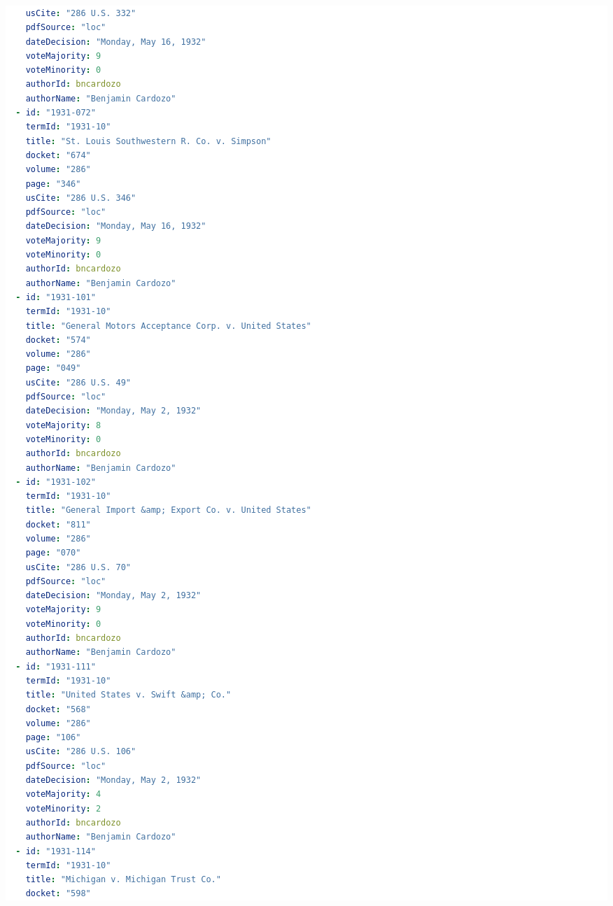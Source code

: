 ```yaml
    usCite: "286 U.S. 332"
    pdfSource: "loc"
    dateDecision: "Monday, May 16, 1932"
    voteMajority: 9
    voteMinority: 0
    authorId: bncardozo
    authorName: "Benjamin Cardozo"
  - id: "1931-072"
    termId: "1931-10"
    title: "St. Louis Southwestern R. Co. v. Simpson"
    docket: "674"
    volume: "286"
    page: "346"
    usCite: "286 U.S. 346"
    pdfSource: "loc"
    dateDecision: "Monday, May 16, 1932"
    voteMajority: 9
    voteMinority: 0
    authorId: bncardozo
    authorName: "Benjamin Cardozo"
  - id: "1931-101"
    termId: "1931-10"
    title: "General Motors Acceptance Corp. v. United States"
    docket: "574"
    volume: "286"
    page: "049"
    usCite: "286 U.S. 49"
    pdfSource: "loc"
    dateDecision: "Monday, May 2, 1932"
    voteMajority: 8
    voteMinority: 0
    authorId: bncardozo
    authorName: "Benjamin Cardozo"
  - id: "1931-102"
    termId: "1931-10"
    title: "General Import &amp; Export Co. v. United States"
    docket: "811"
    volume: "286"
    page: "070"
    usCite: "286 U.S. 70"
    pdfSource: "loc"
    dateDecision: "Monday, May 2, 1932"
    voteMajority: 9
    voteMinority: 0
    authorId: bncardozo
    authorName: "Benjamin Cardozo"
  - id: "1931-111"
    termId: "1931-10"
    title: "United States v. Swift &amp; Co."
    docket: "568"
    volume: "286"
    page: "106"
    usCite: "286 U.S. 106"
    pdfSource: "loc"
    dateDecision: "Monday, May 2, 1932"
    voteMajority: 4
    voteMinority: 2
    authorId: bncardozo
    authorName: "Benjamin Cardozo"
  - id: "1931-114"
    termId: "1931-10"
    title: "Michigan v. Michigan Trust Co."
    docket: "598"
```